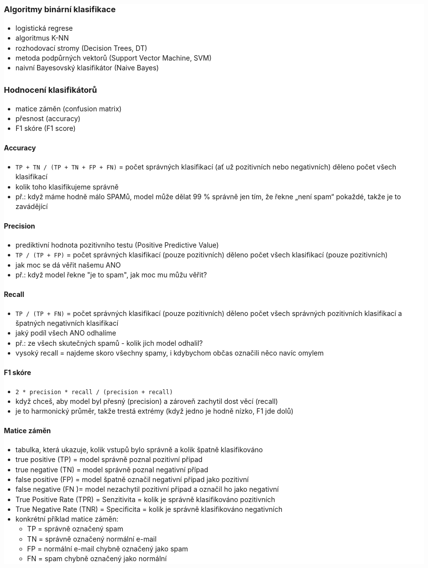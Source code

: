 ### Algoritmy binární klasifikace
- logistická regrese
- algoritmus K-NN
- rozhodovací stromy (Decision Trees, DT)
- metoda podpůrných vektorů (Support Vector Machine, SVM)
- naivní Bayesovský klasifikátor (Naive Bayes)

### Hodnocení klasifikátorů
- matice záměn (confusion matrix)
- přesnost (accuracy)
- F1 skóre (F1 score)

#### Accuracy
- `TP + TN / (TP + TN + FP + FN)` = počet správných klasifikací (ať už pozitivních nebo negativních) děleno počet všech klasifikací
- kolik toho klasifikujeme správně
- př.: když máme hodně málo SPAMů, model může dělat 99 % správně jen tím, že řekne „není spam“ pokaždé, takže je to zavádějící

#### Precision
- prediktivní hodnota pozitivního testu (Positive Predictive Value)
- `TP / (TP + FP)` = počet správných klasifikací (pouze pozitivních) děleno počet všech klasifikací (pouze pozitivních)
- jak moc se dá věřit našemu ANO
- př.: když model řekne "je to spam", jak moc mu můžu věřit?

#### Recall
- `TP / (TP + FN)` = počet správných klasifikací (pouze pozitivních) děleno počet všech správných pozitivních klasifikací a špatných negativních klasifikací
- jaký podíl všech ANO odhalíme
- př.: ze všech skutečných spamů - kolik jich model odhalil?
- vysoký recall = najdeme skoro všechny spamy, i kdybychom občas označili něco navíc omylem

#### F1 skóre
- `2 * precision * recall / (precision + recall)`
- když chceš, aby model byl přesný (precision) a zároveň zachytil dost věcí (recall)
- je to harmonický průměr, takže trestá extrémy (když jedno je hodně nízko, F1 jde dolů)

#### Matice záměn
- tabulka, která ukazuje, kolik vstupů bylo správně a kolik špatně klasifikováno
- true positive (TP) = model správně poznal pozitivní případ
- true negative (TN) = model správně poznal negativní případ
- false positive (FP) = model špatně označil negativní případ jako pozitivní
- false negative (FN )= model nezachytil pozitivní případ a označil ho jako negativní
- True Positive Rate (TPR) = Senzitivita = kolik je správně klasifikováno pozitivních
- True Negative Rate (TNR) = Specificita = kolik je správně klasifikováno negativních
- konkrétní příklad matice záměn:
  - TP = správně označený spam
  - TN = správně označený normální e-mail
  - FP = normální e-mail chybně označený jako spam
  - FN = spam chybně označený jako normální
